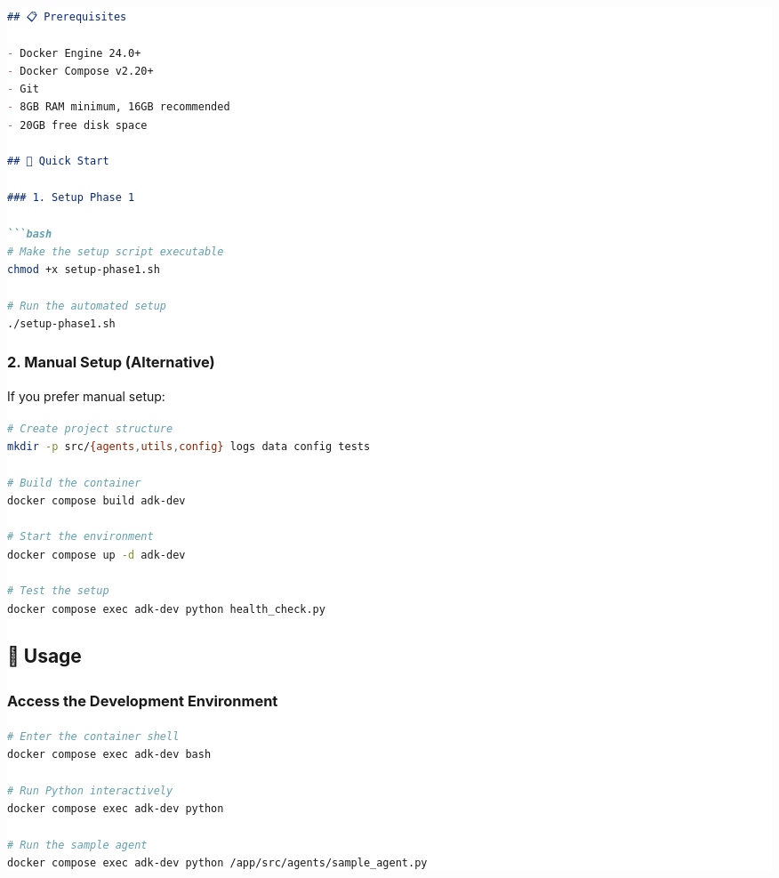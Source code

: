 ```md
## 📋 Prerequisites

- Docker Engine 24.0+
- Docker Compose v2.20+
- Git
- 8GB RAM minimum, 16GB recommended
- 20GB free disk space

## 🚀 Quick Start

### 1. Setup Phase 1

```bash
# Make the setup script executable
chmod +x setup-phase1.sh

# Run the automated setup
./setup-phase1.sh
```

### 2. Manual Setup (Alternative)

If you prefer manual setup:

```bash
# Create project structure
mkdir -p src/{agents,utils,config} logs data config tests

# Build the container
docker compose build adk-dev

# Start the environment
docker compose up -d adk-dev

# Test the setup
docker compose exec adk-dev python health_check.py
```

## 🔧 Usage

### Access the Development Environment

```bash
# Enter the container shell
docker compose exec adk-dev bash

# Run Python interactively
docker compose exec adk-dev python

# Run the sample agent
docker compose exec adk-dev python /app/src/agents/sample_agent.py
```
